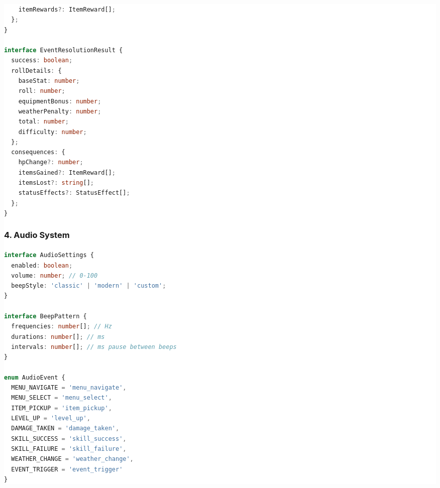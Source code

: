 ```typescript
    itemRewards?: ItemReward[];
  };
}

interface EventResolutionResult {
  success: boolean;
  rollDetails: {
    baseStat: number;
    roll: number;
    equipmentBonus: number;
    weatherPenalty: number;
    total: number;
    difficulty: number;
  };
  consequences: {
    hpChange?: number;
    itemsGained?: ItemReward[];
    itemsLost?: string[];
    statusEffects?: StatusEffect[];
  };
}
```

### 4. Audio System

```typescript
interface AudioSettings {
  enabled: boolean;
  volume: number; // 0-100
  beepStyle: 'classic' | 'modern' | 'custom';
}

interface BeepPattern {
  frequencies: number[]; // Hz
  durations: number[]; // ms
  intervals: number[]; // ms pause between beeps
}

enum AudioEvent {
  MENU_NAVIGATE = 'menu_navigate',
  MENU_SELECT = 'menu_select',
  ITEM_PICKUP = 'item_pickup',
  LEVEL_UP = 'level_up',
  DAMAGE_TAKEN = 'damage_taken',
  SKILL_SUCCESS = 'skill_success',
  SKILL_FAILURE = 'skill_failure',
  WEATHER_CHANGE = 'weather_change',
  EVENT_TRIGGER = 'event_trigger'
}
```
